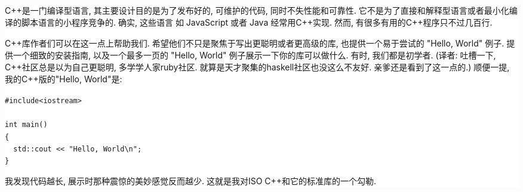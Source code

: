 C++是一门编译型语言, 其主要设计目的是为了发布好的, 可维护的代码, 同时不失性能和可靠性. 它不是为了直接和解释型语言或者最小化编译的脚本语言的小程序竞争的. 确实, 这些语言 如 JavaScript 或者 Java 经常用C++实现. 然而, 有很多有用的C++程序只不过几百行.

C++库作者们可以在这一点上帮助我们. 希望他们不只是聚焦于写出更聪明或者更高级的库, 也提供一个易于尝试的 "Hello, World" 例子. 提供一个细致的安装指南, 以及一个最多一页的 "Hello, World" 例子展示一下你的库可以做什么. 有时, 我们都是初学者. (译者: 吐槽一下, C++社区总是以为自己更聪明, 多学学人家ruby社区. 就算是天才聚集的haskell社区也没这么不友好. 亲爹还是看到了这一点的.) 顺便一提, 我的C++版的"Hello, World"是:

    #include<iostream>
     
    int main()
    {
      std::cout << "Hello, World\n";
    }

我发现代码越长, 展示时那种震惊的美妙感觉反而越少. 这就是我对ISO C++和它的标准库的一个勾勒.
